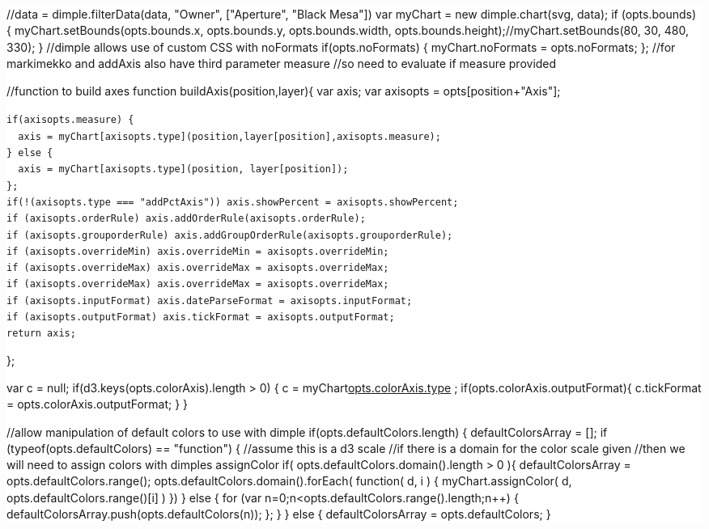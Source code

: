   //data = dimple.filterData(data, "Owner", ["Aperture", "Black Mesa"])
  var myChart = new dimple.chart(svg, data);
  if (opts.bounds) {
    myChart.setBounds(opts.bounds.x, opts.bounds.y, opts.bounds.width, opts.bounds.height);//myChart.setBounds(80, 30, 480, 330);
  }
  //dimple allows use of custom CSS with noFormats
  if(opts.noFormats) { myChart.noFormats = opts.noFormats; };
  //for markimekko and addAxis also have third parameter measure
  //so need to evaluate if measure provided
  
  //function to build axes
  function buildAxis(position,layer){
    var axis;
    var axisopts = opts[position+"Axis"];
    
    if(axisopts.measure) {
      axis = myChart[axisopts.type](position,layer[position],axisopts.measure);
    } else {
      axis = myChart[axisopts.type](position, layer[position]);
    };
    if(!(axisopts.type === "addPctAxis")) axis.showPercent = axisopts.showPercent;
    if (axisopts.orderRule) axis.addOrderRule(axisopts.orderRule);
    if (axisopts.grouporderRule) axis.addGroupOrderRule(axisopts.grouporderRule);  
    if (axisopts.overrideMin) axis.overrideMin = axisopts.overrideMin;
    if (axisopts.overrideMax) axis.overrideMax = axisopts.overrideMax;
    if (axisopts.overrideMax) axis.overrideMax = axisopts.overrideMax;
    if (axisopts.inputFormat) axis.dateParseFormat = axisopts.inputFormat;
    if (axisopts.outputFormat) axis.tickFormat = axisopts.outputFormat;    
    return axis;
  };
  
  var c = null;
  if(d3.keys(opts.colorAxis).length > 0) {
    c = myChart[opts.colorAxis.type](opts.colorAxis.colorSeries,opts.colorAxis.palette) ;
    if(opts.colorAxis.outputFormat){
      c.tickFormat = opts.colorAxis.outputFormat;
    }
  }
  
  //allow manipulation of default colors to use with dimple
  if(opts.defaultColors.length) {
    defaultColorsArray = [];
    if (typeof(opts.defaultColors) == "function") {
      //assume this is a d3 scale
      //if there is a domain for the color scale given
      //then we will need to assign colors with dimples assignColor
      if( opts.defaultColors.domain().length > 0 ){
        defaultColorsArray = opts.defaultColors.range();
        opts.defaultColors.domain().forEach( function( d, i ) {
          myChart.assignColor( d, opts.defaultColors.range()[i] )
        })
      } else {
        for (var n=0;n<opts.defaultColors.range().length;n++) {
          defaultColorsArray.push(opts.defaultColors(n));
        };
      }
    } else {
      defaultColorsArray = opts.defaultColors;
    }
